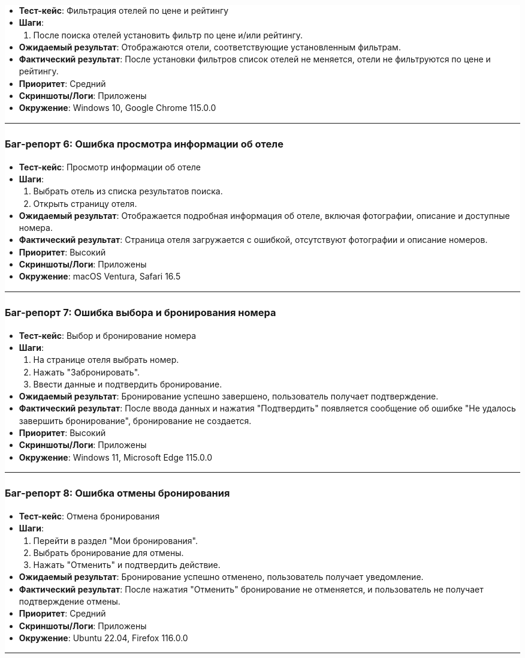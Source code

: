 - **Тест-кейс**: Фильтрация отелей по цене и рейтингу
- **Шаги**:
  1. После поиска отелей установить фильтр по цене и/или рейтингу.
- **Ожидаемый результат**: Отображаются отели, соответствующие установленным фильтрам.
- **Фактический результат**: После установки фильтров список отелей не меняется, отели не фильтруются по цене и рейтингу.
- **Приоритет**: Средний
- **Скриншоты/Логи**: Приложены
- **Окружение**: Windows 10, Google Chrome 115.0.0

---

### Баг-репорт 6: Ошибка просмотра информации об отеле

- **Тест-кейс**: Просмотр информации об отеле
- **Шаги**:
  1. Выбрать отель из списка результатов поиска.
  2. Открыть страницу отеля.
- **Ожидаемый результат**: Отображается подробная информация об отеле, включая фотографии, описание и доступные номера.
- **Фактический результат**: Страница отеля загружается с ошибкой, отсутствуют фотографии и описание номеров.
- **Приоритет**: Высокий
- **Скриншоты/Логи**: Приложены
- **Окружение**: macOS Ventura, Safari 16.5

---

### Баг-репорт 7: Ошибка выбора и бронирования номера

- **Тест-кейс**: Выбор и бронирование номера
- **Шаги**:
  1. На странице отеля выбрать номер.
  2. Нажать "Забронировать".
  3. Ввести данные и подтвердить бронирование.
- **Ожидаемый результат**: Бронирование успешно завершено, пользователь получает подтверждение.
- **Фактический результат**: После ввода данных и нажатия "Подтвердить" появляется сообщение об ошибке "Не удалось завершить бронирование", бронирование не создается.
- **Приоритет**: Высокий
- **Скриншоты/Логи**: Приложены
- **Окружение**: Windows 11, Microsoft Edge 115.0.0

---

### Баг-репорт 8: Ошибка отмены бронирования

- **Тест-кейс**: Отмена бронирования
- **Шаги**:
  1. Перейти в раздел "Мои бронирования".
  2. Выбрать бронирование для отмены.
  3. Нажать "Отменить" и подтвердить действие.
- **Ожидаемый результат**: Бронирование успешно отменено, пользователь получает уведомление.
- **Фактический результат**: После нажатия "Отменить" бронирование не отменяется, и пользователь не получает подтверждение отмены.
- **Приоритет**: Средний
- **Скриншоты/Логи**: Приложены
- **Окружение**: Ubuntu 22.04, Firefox 116.0.0

---